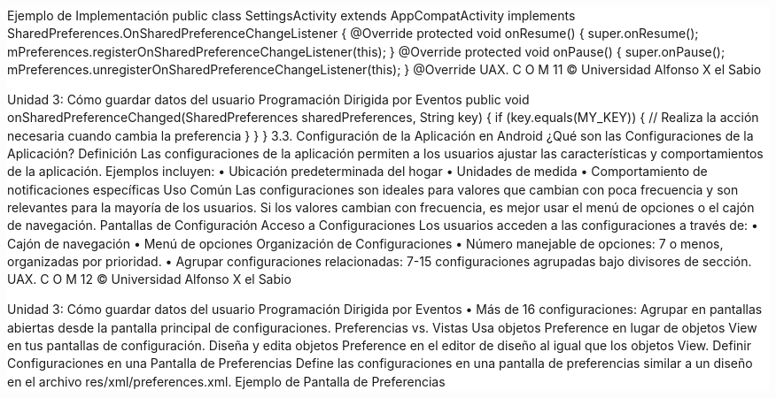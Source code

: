 Ejemplo de Implementación
public class SettingsActivity extends AppCompatActivity implements
SharedPreferences.OnSharedPreferenceChangeListener {
@Override
protected void onResume() {
super.onResume();
mPreferences.registerOnSharedPreferenceChangeListener(this);
}
@Override
protected void onPause() {
super.onPause();
mPreferences.unregisterOnSharedPreferenceChangeListener(this);
}
@Override
UAX. C O M
11
© Universidad Alfonso X el Sabio

Unidad 3: Cómo guardar datos del usuario
Programación Dirigida por Eventos
public void onSharedPreferenceChanged(SharedPreferences sharedPreferences, String key) {
if (key.equals(MY_KEY)) {
// Realiza la acción necesaria cuando cambia la preferencia
}
}
}
3.3. Configuración de la Aplicación en Android
¿Qué son las Configuraciones de la Aplicación?
Definición
Las configuraciones de la aplicación permiten a los usuarios ajustar las características y
comportamientos de la aplicación. Ejemplos incluyen:
• Ubicación predeterminada del hogar
• Unidades de medida
• Comportamiento de notificaciones específicas
Uso Común
Las configuraciones son ideales para valores que cambian con poca frecuencia y son relevantes
para la mayoría de los usuarios. Si los valores cambian con frecuencia, es mejor usar el menú de
opciones o el cajón de navegación.
Pantallas de Configuración
Acceso a Configuraciones
Los usuarios acceden a las configuraciones a través de:
• Cajón de navegación
• Menú de opciones
Organización de Configuraciones
• Número manejable de opciones: 7 o menos, organizadas por prioridad.
• Agrupar configuraciones relacionadas: 7-15 configuraciones agrupadas bajo divisores
de sección.
UAX. C O M
12
© Universidad Alfonso X el Sabio

Unidad 3: Cómo guardar datos del usuario
Programación Dirigida por Eventos
• Más de 16 configuraciones: Agrupar en pantallas abiertas desde la pantalla principal de
configuraciones.
Preferencias vs. Vistas
Usa objetos Preference en lugar de objetos View en tus pantallas de configuración. Diseña y
edita objetos Preference en el editor de diseño al igual que los objetos View.
Definir Configuraciones en una Pantalla de Preferencias
Define las configuraciones en una pantalla de preferencias similar a un diseño en el archivo
res/xml/preferences.xml.
Ejemplo de Pantalla de Preferencias
<PreferenceScreen>
<PreferenceCategory android:title="Flight Preferences">